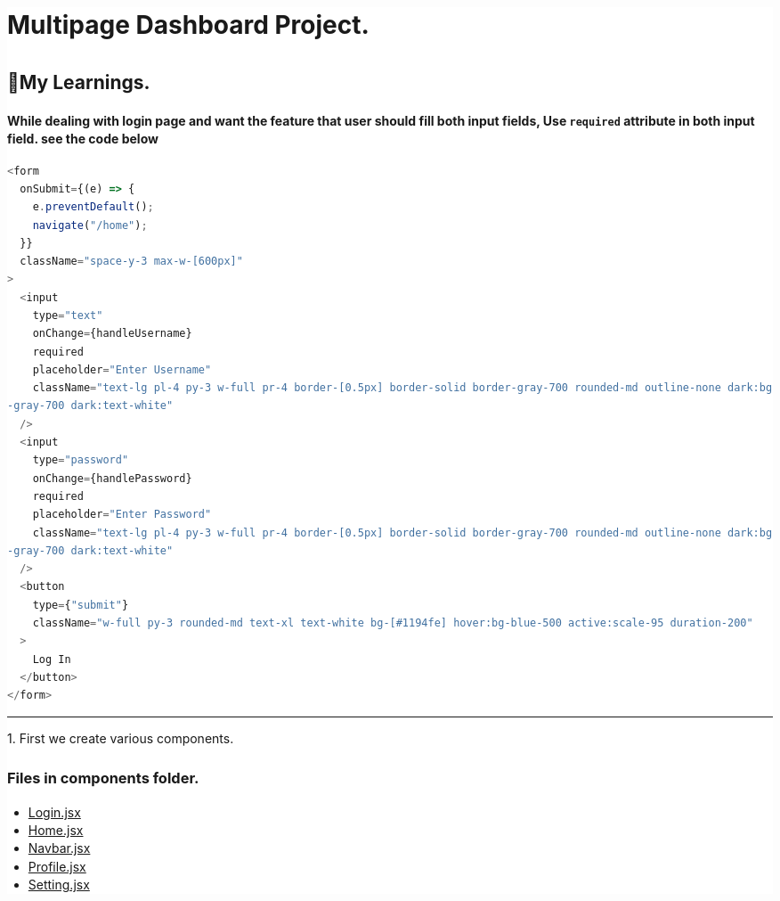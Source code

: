 # Multipage Dashboard Project.

## 📌My Learnings.

**While dealing with login page and want the feature that user should fill both input fields, Use `required` attribute in both input field. see the code below**

```javascript
<form
  onSubmit={(e) => {
    e.preventDefault();
    navigate("/home");
  }}
  className="space-y-3 max-w-[600px]"
>
  <input
    type="text"
    onChange={handleUsername}
    required
    placeholder="Enter Username"
    className="text-lg pl-4 py-3 w-full pr-4 border-[0.5px] border-solid border-gray-700 rounded-md outline-none dark:bg-gray-700 dark:text-white"
  />
  <input
    type="password"
    onChange={handlePassword}
    required
    placeholder="Enter Password"
    className="text-lg pl-4 py-3 w-full pr-4 border-[0.5px] border-solid border-gray-700 rounded-md outline-none dark:bg-gray-700 dark:text-white"
  />
  <button
    type={"submit"}
    className="w-full py-3 rounded-md text-xl text-white bg-[#1194fe] hover:bg-blue-500 active:scale-95 duration-200"
  >
    Log In
  </button>
</form>
```

<hr>
1. First we create various components.

### Files in components folder.

- [Login.jsx](#introduction)
- [Home.jsx](#features)
- [Navbar.jsx](#installation)
- [Profile.jsx](#usage)
- [Setting.jsx](#license)
